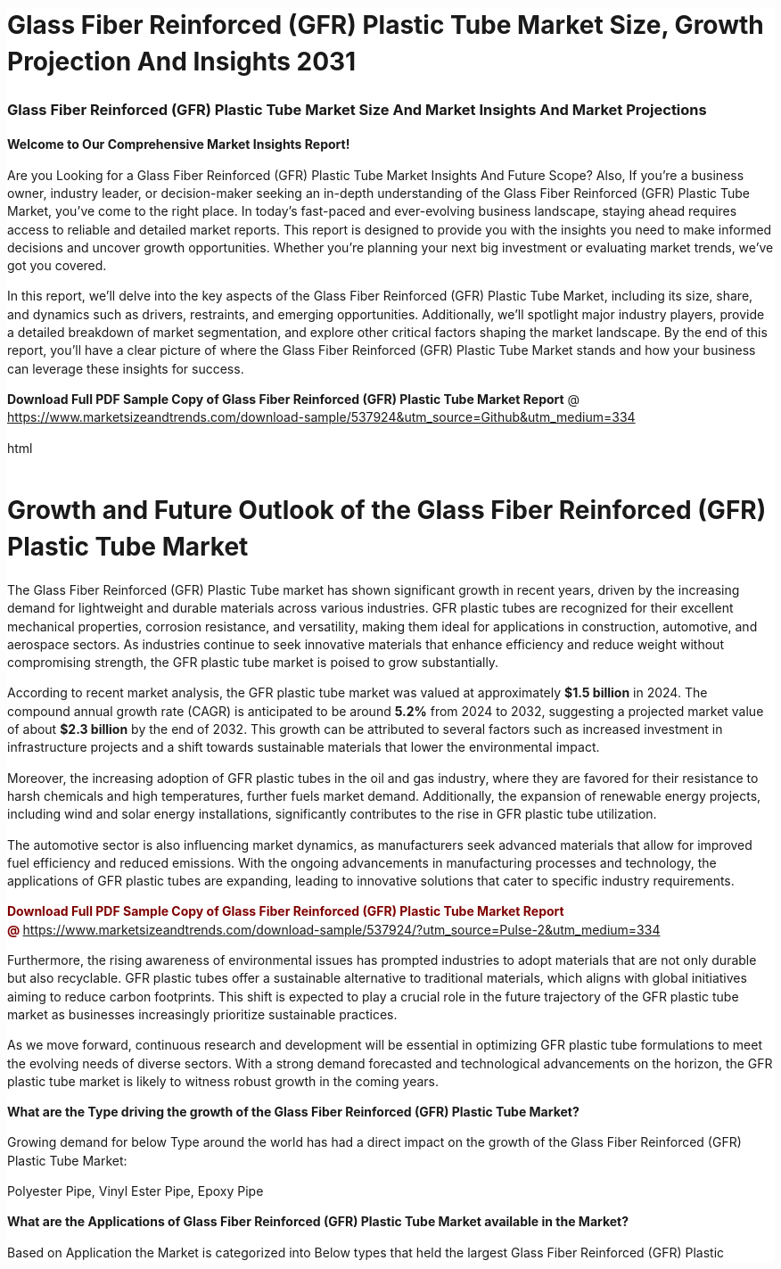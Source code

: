 <h1> Glass Fiber Reinforced (GFR) Plastic Tube Market Size, Growth Projection And Insights 2031</h1><div class="" data-test-id=""><h3><span class="">Glass Fiber Reinforced (GFR) Plastic Tube Market Size And Market Insights And Market Projections</span></h3></div><div class="" data-test-id=""><p><strong>Welcome to Our Comprehensive Market Insights Report!</strong></p><p>Are you Looking for a Glass Fiber Reinforced (GFR) Plastic Tube Market Insights And Future Scope? Also, If you&rsquo;re a business owner, industry leader, or decision-maker seeking an in-depth understanding of the Glass Fiber Reinforced (GFR) Plastic Tube Market, you&rsquo;ve come to the right place. In today&rsquo;s fast-paced and ever-evolving business landscape, staying ahead requires access to reliable and detailed market reports. This report is designed to provide you with the insights you need to make informed decisions and uncover growth opportunities. Whether you&rsquo;re planning your next big investment or evaluating market trends, we&rsquo;ve got you covered.</p><p>In this report, we&rsquo;ll delve into the key aspects of the Glass Fiber Reinforced (GFR) Plastic Tube Market, including its size, share, and dynamics such as drivers, restraints, and emerging opportunities. Additionally, we&rsquo;ll spotlight major industry players, provide a detailed breakdown of market segmentation, and explore other critical factors shaping the market landscape. By the end of this report, you&rsquo;ll have a clear picture of where the Glass Fiber Reinforced (GFR) Plastic Tube Market stands and how your business can leverage these insights for success.</p><p><strong>Download Full PDF Sample Copy of Glass Fiber Reinforced (GFR) Plastic Tube Market Report</strong> @ <a href="https://www.marketsizeandtrends.com/download-sample/537924&utm_source=Github&utm_medium=334" target="_blank">https://www.marketsizeandtrends.com/download-sample/537924&utm_source=Github&utm_medium=334</a></p></div><div class="" data-test-id=""><p><span class="">html<h1>Growth and Future Outlook of the Glass Fiber Reinforced (GFR) Plastic Tube Market</h1><p>The Glass Fiber Reinforced (GFR) Plastic Tube market has shown significant growth in recent years, driven by the increasing demand for lightweight and durable materials across various industries. GFR plastic tubes are recognized for their excellent mechanical properties, corrosion resistance, and versatility, making them ideal for applications in construction, automotive, and aerospace sectors. As industries continue to seek innovative materials that enhance efficiency and reduce weight without compromising strength, the GFR plastic tube market is poised to grow substantially.</p><p>According to recent market analysis, the GFR plastic tube market was valued at approximately <strong>$1.5 billion</strong> in 2024. The compound annual growth rate (CAGR) is anticipated to be around <strong>5.2%</strong> from 2024 to 2032, suggesting a projected market value of about <strong>$2.3 billion</strong> by the end of 2032. This growth can be attributed to several factors such as increased investment in infrastructure projects and a shift towards sustainable materials that lower the environmental impact.</p><p>Moreover, the increasing adoption of GFR plastic tubes in the oil and gas industry, where they are favored for their resistance to harsh chemicals and high temperatures, further fuels market demand. Additionally, the expansion of renewable energy projects, including wind and solar energy installations, significantly contributes to the rise in GFR plastic tube utilization.</p><p>The automotive sector is also influencing market dynamics, as manufacturers seek advanced materials that allow for improved fuel efficiency and reduced emissions. With the ongoing advancements in manufacturing processes and technology, the applications of GFR plastic tubes are expanding, leading to innovative solutions that cater to specific industry requirements. </p><p><strong><span style="color: #800000;">Download Full PDF Sample Copy of Glass Fiber Reinforced (GFR) Plastic Tube Market Report @</span>&nbsp;</strong><a href="https://www.marketsizeandtrends.com/download-sample/537924/?utm_source=Pulse-2&amp;utm_medium=334">https://www.marketsizeandtrends.com/download-sample/537924/?utm_source=Pulse-2&amp;utm_medium=334</a></p><p>Furthermore, the rising awareness of environmental issues has prompted industries to adopt materials that are not only durable but also recyclable. GFR plastic tubes offer a sustainable alternative to traditional materials, which aligns with global initiatives aiming to reduce carbon footprints. This shift is expected to play a crucial role in the future trajectory of the GFR plastic tube market as businesses increasingly prioritize sustainable practices.</p><p>As we move forward, continuous research and development will be essential in optimizing GFR plastic tube formulations to meet the evolving needs of diverse sectors. With a strong demand forecasted and technological advancements on the horizon, the GFR plastic tube market is likely to witness robust growth in the coming years.</p></span></p><p><strong><span class="">What are the&nbsp;Type driving the growth of the Glass Fiber Reinforced (GFR) Plastic Tube Market?</span></strong></p></div><div class="" data-test-id=""><p><span class="">Growing demand for below Type around the world has had a direct impact on the growth of the Glass Fiber Reinforced (GFR) Plastic Tube Market:</span></p></div><div class="" data-test-id=""><p>Polyester Pipe, Vinyl Ester Pipe, Epoxy Pipe</p><p><span class=""><strong>What are the&nbsp;Applications&nbsp;of Glass Fiber Reinforced (GFR) Plastic Tube Market available in the Market?</strong></span></p></div><div class="" data-test-id=""><p><span class="">Based on Application the Market is categorized into Below types that held the largest Glass Fiber Reinforced (GFR) Plastic